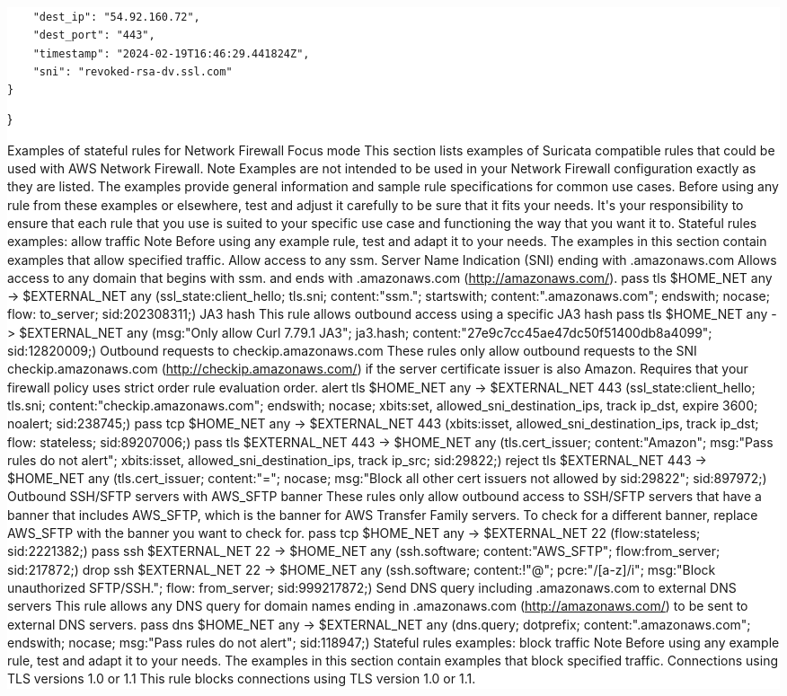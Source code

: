         "dest_ip": "54.92.160.72",
        "dest_port": "443",
        "timestamp": "2024-02-19T16:46:29.441824Z",
        "sni": "revoked-rsa-dv.ssl.com"
    }
}

Examples of stateful rules for Network Firewall
Focus mode
This section lists examples of Suricata compatible rules that could be used with AWS Network Firewall.
Note
Examples are not intended to be used in your Network Firewall configuration exactly as they are listed.
The examples provide general information and sample rule specifications for common use cases. Before using any rule from these examples or elsewhere, test and adjust it carefully to be sure that it fits your needs. It's your responsibility to ensure that each rule that you use is suited to your specific use case and functioning the way that you want it to.
Stateful rules examples: allow traffic
Note
Before using any example rule, test and adapt it to your needs.
The examples in this section contain examples that allow specified traffic.
Allow access to any ssm. Server Name Indication (SNI) ending with .amazonaws.com
Allows access to any domain that begins with ssm. and ends with .amazonaws.com (http://amazonaws.com/).
pass tls $HOME_NET any -> $EXTERNAL_NET any (ssl_state:client_hello; tls.sni; content:"ssm."; startswith; content:".amazonaws.com"; endswith; nocase; flow: to_server; sid:202308311;)
JA3 hash
This rule allows outbound access using a specific JA3 hash
pass tls $HOME_NET any -> $EXTERNAL_NET any (msg:"Only allow Curl 7.79.1 JA3"; ja3.hash; content:"27e9c7cc45ae47dc50f51400db8a4099"; sid:12820009;)
Outbound requests to checkip.amazonaws.com
These rules only allow outbound requests to the SNI checkip.amazonaws.com (http://checkip.amazonaws.com/) if the server certificate issuer is also Amazon. Requires that your firewall policy uses strict order rule evaluation order.
alert tls $HOME_NET any -> $EXTERNAL_NET 443 (ssl_state:client_hello; tls.sni; content:"checkip.amazonaws.com"; endswith; nocase; xbits:set, allowed_sni_destination_ips, track ip_dst, expire 3600; noalert; sid:238745;)
pass tcp $HOME_NET any -> $EXTERNAL_NET 443 (xbits:isset, allowed_sni_destination_ips, track ip_dst; flow: stateless; sid:89207006;)
pass tls $EXTERNAL_NET 443 -> $HOME_NET any (tls.cert_issuer; content:"Amazon"; msg:"Pass rules do not alert"; xbits:isset, allowed_sni_destination_ips, track ip_src; sid:29822;)
reject tls $EXTERNAL_NET 443 -> $HOME_NET any (tls.cert_issuer; content:"="; nocase; msg:"Block all other cert issuers not allowed by sid:29822"; sid:897972;)
Outbound SSH/SFTP servers with AWS_SFTP banner
These rules only allow outbound access to SSH/SFTP servers that have a banner that includes AWS_SFTP, which is the banner for AWS Transfer Family servers. To check for a different banner, replace AWS_SFTP with the banner you want to check for.
pass tcp $HOME_NET any -> $EXTERNAL_NET 22 (flow:stateless; sid:2221382;)
pass ssh $EXTERNAL_NET 22 -> $HOME_NET any (ssh.software; content:"AWS_SFTP"; flow:from_server; sid:217872;)
drop ssh $EXTERNAL_NET 22 -> $HOME_NET any (ssh.software; content:!"@"; pcre:"/[a-z]/i"; msg:"Block unauthorized SFTP/SSH."; flow: from_server; sid:999217872;)
Send DNS query including .amazonaws.com to external DNS servers
This rule allows any DNS query for domain names ending in .amazonaws.com (http://amazonaws.com/) to be sent to external DNS servers.
pass dns $HOME_NET any -> $EXTERNAL_NET any (dns.query; dotprefix; content:".amazonaws.com"; endswith; nocase; msg:"Pass rules do not alert"; sid:118947;)
Stateful rules examples: block traffic
Note
Before using any example rule, test and adapt it to your needs.
The examples in this section contain examples that block specified traffic.
Connections using TLS versions 1.0 or 1.1
This rule blocks connections using TLS version 1.0 or 1.1.